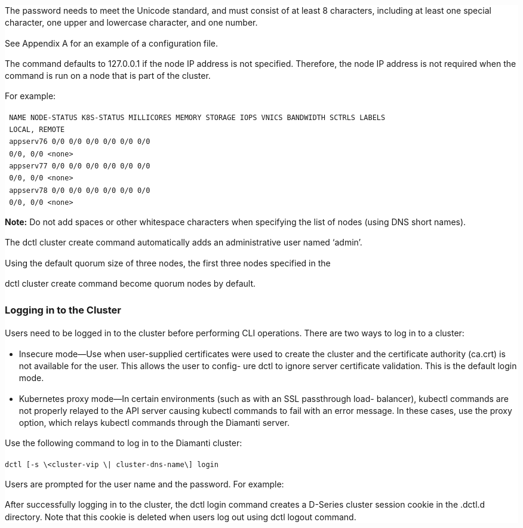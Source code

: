 
   The password needs to meet the Unicode standard, and must consist of at
   least 8 characters, including at least one special character, one upper and
   lowercase character, and one number.

   See Appendix A for an example of a configuration file.

   The command defaults to 127.0.0.1 if the node IP address is not specified.
   Therefore, the node IP address is not required when the command is run on a
   node that is part of the cluster.

   For example:
```
 NAME NODE-STATUS K8S-STATUS MILLICORES MEMORY STORAGE IOPS VNICS BANDWIDTH SCTRLS LABELS
 LOCAL, REMOTE 
 appserv76 0/0 0/0 0/0 0/0 0/0 0/0
 0/0, 0/0 <none>
 appserv77 0/0 0/0 0/0 0/0 0/0 0/0
 0/0, 0/0 <none>
 appserv78 0/0 0/0 0/0 0/0 0/0 0/0
 0/0, 0/0 <none>

```   
   **Note:** Do not add spaces or other whitespace characters when specifying
   the list of nodes (using DNS short names).

   The dctl cluster create command automatically adds an administrative user
   named ‘admin’.

   Using the default quorum size of three nodes, the first three nodes
   specified in the

   dctl cluster create command become quorum nodes by default.

### Logging in to the Cluster

   Users need to be logged in to the cluster before performing CLI operations.
   There are two ways to log in to a cluster:

-   Insecure mode—Use when user-supplied certificates were used to create the
    cluster and the certificate authority (ca.crt) is not available for the
    user. This allows the user to config- ure dctl to ignore server certificate
    validation. This is the default login mode.

-   Kubernetes proxy mode—In certain environments (such as with an SSL
    passthrough load- balancer), kubectl commands are not properly relayed to
    the API server causing kubectl commands to fail with an error message. In
    these cases, use the proxy option, which relays kubectl commands through the
    Diamanti server.

   Use the following command to log in to the Diamanti cluster:

   `dctl [-s \<cluster-vip \| cluster-dns-name\] login`

   Users are prompted for the user name and the password. For example:

   After successfully logging in to the cluster, the dctl login command creates
   a D-Series cluster session cookie in the .dctl.d directory. Note that this
   cookie is deleted when users log out using dctl logout command.
